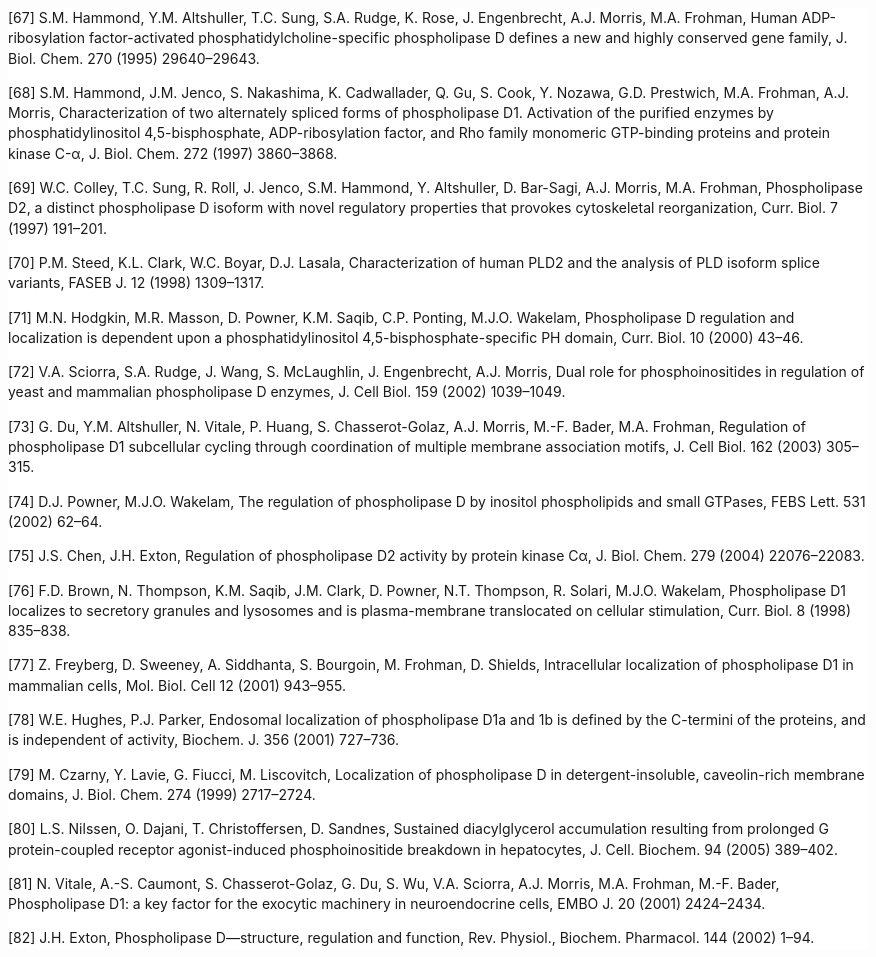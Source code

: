 [67] S.M. Hammond, Y.M. Altshuller, T.C. Sung, S.A. Rudge, K. Rose, J. Engenbrecht, A.J. Morris, M.A. Frohman, Human ADP-ribosylation factor-activated phosphatidylcholine-specific phospholipase D defines a new and highly conserved gene family, J. Biol. Chem. 270 (1995) 29640–29643.

[68] S.M. Hammond, J.M. Jenco, S. Nakashima, K. Cadwallader, Q. Gu, S. Cook, Y. Nozawa, G.D. Prestwich, M.A. Frohman, A.J. Morris, Characterization of two alternately spliced forms of phospholipase D1. Activation of the purified enzymes by phosphatidylinositol 4,5-bisphosphate, ADP-ribosylation factor, and Rho family monomeric GTP-binding proteins and protein kinase C-α, J. Biol. Chem. 272 (1997) 3860–3868.

[69] W.C. Colley, T.C. Sung, R. Roll, J. Jenco, S.M. Hammond, Y. Altshuller, D. Bar-Sagi, A.J. Morris, M.A. Frohman, Phospholipase D2, a distinct phospholipase D isoform with novel regulatory properties that provokes cytoskeletal reorganization, Curr. Biol. 7 (1997) 191–201.

[70] P.M. Steed, K.L. Clark, W.C. Boyar, D.J. Lasala, Characterization of human PLD2 and the analysis of PLD isoform splice variants, FASEB J. 12 (1998) 1309–1317.

[71] M.N. Hodgkin, M.R. Masson, D. Powner, K.M. Saqib, C.P. Ponting, M.J.O. Wakelam, Phospholipase D regulation and localization is dependent upon a phosphatidylinositol 4,5-bisphosphate-specific PH domain, Curr. Biol. 10 (2000) 43–46.

[72] V.A. Sciorra, S.A. Rudge, J. Wang, S. McLaughlin, J. Engenbrecht, A.J. Morris, Dual role for phosphoinositides in regulation of yeast and mammalian phospholipase D enzymes, J. Cell Biol. 159 (2002) 1039–1049.

[73] G. Du, Y.M. Altshuller, N. Vitale, P. Huang, S. Chasserot-Golaz, A.J. Morris, M.-F. Bader, M.A. Frohman, Regulation of phospholipase D1 subcellular cycling through coordination of multiple membrane association motifs, J. Cell Biol. 162 (2003) 305–315.

[74] D.J. Powner, M.J.O. Wakelam, The regulation of phospholipase D by inositol phospholipids and small GTPases, FEBS Lett. 531 (2002) 62–64.

[75] J.S. Chen, J.H. Exton, Regulation of phospholipase D2 activity by protein kinase Cα, J. Biol. Chem. 279 (2004) 22076–22083.

[76] F.D. Brown, N. Thompson, K.M. Saqib, J.M. Clark, D. Powner, N.T. Thompson, R. Solari, M.J.O. Wakelam, Phospholipase D1 localizes to secretory granules and lysosomes and is plasma-membrane translocated on cellular stimulation, Curr. Biol. 8 (1998) 835–838.

[77] Z. Freyberg, D. Sweeney, A. Siddhanta, S. Bourgoin, M. Frohman, D. Shields, Intracellular localization of phospholipase D1 in mammalian cells, Mol. Biol. Cell 12 (2001) 943–955.

[78] W.E. Hughes, P.J. Parker, Endosomal localization of phospholipase D1a and 1b is defined by the C-termini of the proteins, and is independent of activity, Biochem. J. 356 (2001) 727–736.

[79] M. Czarny, Y. Lavie, G. Fiucci, M. Liscovitch, Localization of phospholipase D in detergent-insoluble, caveolin-rich membrane domains, J. Biol. Chem. 274 (1999) 2717–2724.

[80] L.S. Nilssen, O. Dajani, T. Christoffersen, D. Sandnes, Sustained diacylglycerol accumulation resulting from prolonged G protein-coupled receptor agonist-induced phosphoinositide breakdown in hepatocytes, J. Cell. Biochem. 94 (2005) 389–402.

[81] N. Vitale, A.-S. Caumont, S. Chasserot-Golaz, G. Du, S. Wu, V.A. Sciorra, A.J. Morris, M.A. Frohman, M.-F. Bader, Phospholipase D1: a key factor for the exocytic machinery in neuroendocrine cells, EMBO J. 20 (2001) 2424–2434.

[82] J.H. Exton, Phospholipase D—structure, regulation and function, Rev. Physiol., Biochem. Pharmacol. 144 (2002) 1–94.
